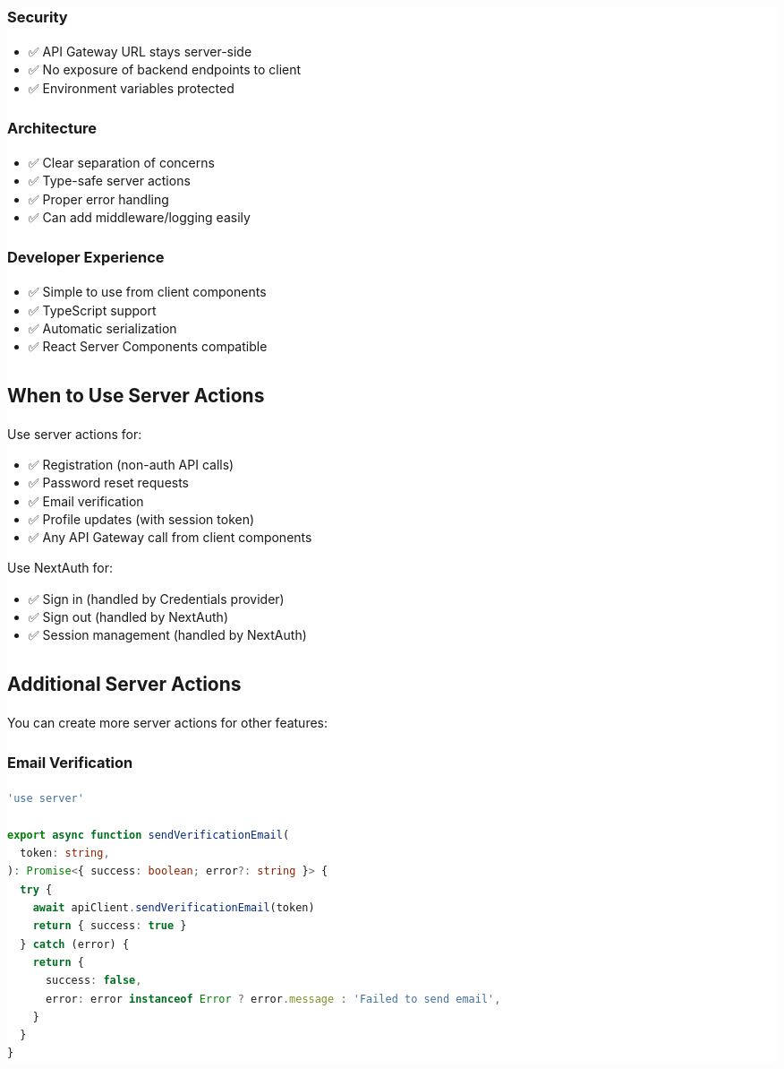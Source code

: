 ### Security

- ✅ API Gateway URL stays server-side
- ✅ No exposure of backend endpoints to client
- ✅ Environment variables protected

### Architecture

- ✅ Clear separation of concerns
- ✅ Type-safe server actions
- ✅ Proper error handling
- ✅ Can add middleware/logging easily

### Developer Experience

- ✅ Simple to use from client components
- ✅ TypeScript support
- ✅ Automatic serialization
- ✅ React Server Components compatible

## When to Use Server Actions

Use server actions for:

- ✅ Registration (non-auth API calls)
- ✅ Password reset requests
- ✅ Email verification
- ✅ Profile updates (with session token)
- ✅ Any API Gateway call from client components

Use NextAuth for:

- ✅ Sign in (handled by Credentials provider)
- ✅ Sign out (handled by NextAuth)
- ✅ Session management (handled by NextAuth)

## Additional Server Actions

You can create more server actions for other features:

### Email Verification

```typescript
'use server'

export async function sendVerificationEmail(
  token: string,
): Promise<{ success: boolean; error?: string }> {
  try {
    await apiClient.sendVerificationEmail(token)
    return { success: true }
  } catch (error) {
    return {
      success: false,
      error: error instanceof Error ? error.message : 'Failed to send email',
    }
  }
}
```
